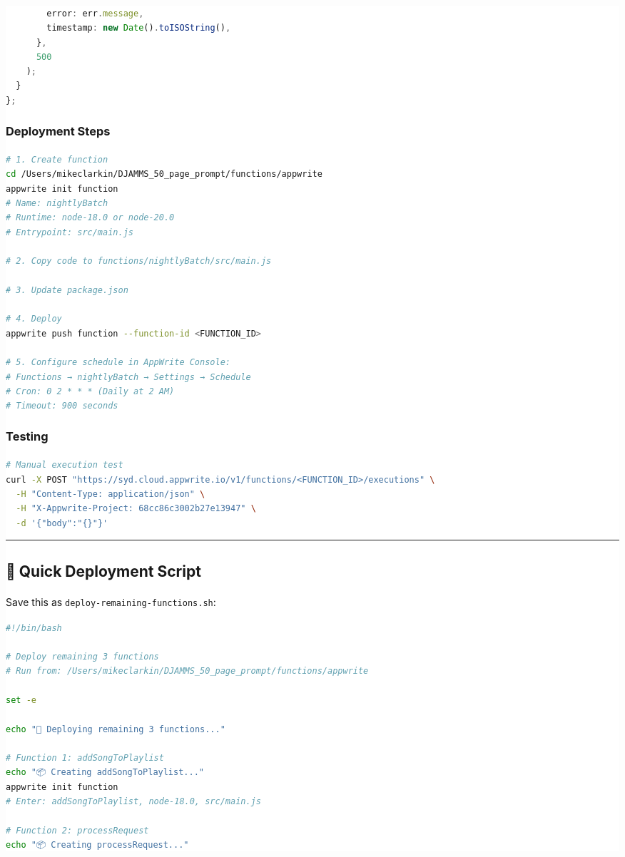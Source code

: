```javascript
        error: err.message,
        timestamp: new Date().toISOString(),
      },
      500
    );
  }
};
```

### Deployment Steps

```bash
# 1. Create function
cd /Users/mikeclarkin/DJAMMS_50_page_prompt/functions/appwrite
appwrite init function
# Name: nightlyBatch
# Runtime: node-18.0 or node-20.0
# Entrypoint: src/main.js

# 2. Copy code to functions/nightlyBatch/src/main.js

# 3. Update package.json

# 4. Deploy
appwrite push function --function-id <FUNCTION_ID>

# 5. Configure schedule in AppWrite Console:
# Functions → nightlyBatch → Settings → Schedule
# Cron: 0 2 * * * (Daily at 2 AM)
# Timeout: 900 seconds
```

### Testing

```bash
# Manual execution test
curl -X POST "https://syd.cloud.appwrite.io/v1/functions/<FUNCTION_ID>/executions" \
  -H "Content-Type: application/json" \
  -H "X-Appwrite-Project: 68cc86c3002b27e13947" \
  -d '{"body":"{}"}'
```

---

## 🚀 Quick Deployment Script

Save this as `deploy-remaining-functions.sh`:

```bash
#!/bin/bash

# Deploy remaining 3 functions
# Run from: /Users/mikeclarkin/DJAMMS_50_page_prompt/functions/appwrite

set -e

echo "🚀 Deploying remaining 3 functions..."

# Function 1: addSongToPlaylist
echo "📦 Creating addSongToPlaylist..."
appwrite init function
# Enter: addSongToPlaylist, node-18.0, src/main.js

# Function 2: processRequest  
echo "📦 Creating processRequest..."
```